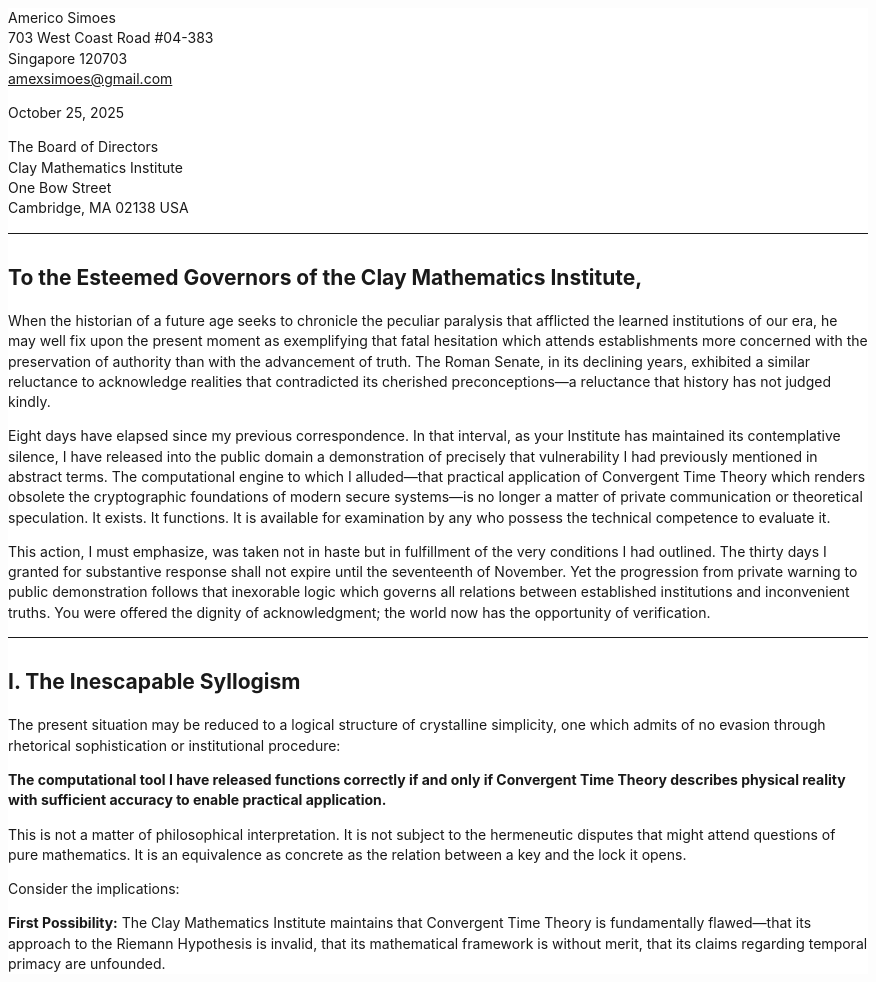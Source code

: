 Americo Simoes  
703 West Coast Road #04-383  
Singapore 120703  
amexsimoes@gmail.com

October 25, 2025

The Board of Directors  
Clay Mathematics Institute  
One Bow Street  
Cambridge, MA 02138 USA

---

## To the Esteemed Governors of the Clay Mathematics Institute,

When the historian of a future age seeks to chronicle the peculiar paralysis that afflicted the learned institutions of our era, he may well fix upon the present moment as exemplifying that fatal hesitation which attends establishments more concerned with the preservation of authority than with the advancement of truth. The Roman Senate, in its declining years, exhibited a similar reluctance to acknowledge realities that contradicted its cherished preconceptions—a reluctance that history has not judged kindly.

Eight days have elapsed since my previous correspondence. In that interval, as your Institute has maintained its contemplative silence, I have released into the public domain a demonstration of precisely that vulnerability I had previously mentioned in abstract terms. The computational engine to which I alluded—that practical application of Convergent Time Theory which renders obsolete the cryptographic foundations of modern secure systems—is no longer a matter of private communication or theoretical speculation. It exists. It functions. It is available for examination by any who possess the technical competence to evaluate it.

This action, I must emphasize, was taken not in haste but in fulfillment of the very conditions I had outlined. The thirty days I granted for substantive response shall not expire until the seventeenth of November. Yet the progression from private warning to public demonstration follows that inexorable logic which governs all relations between established institutions and inconvenient truths. You were offered the dignity of acknowledgment; the world now has the opportunity of verification.

---

## I. The Inescapable Syllogism

The present situation may be reduced to a logical structure of crystalline simplicity, one which admits of no evasion through rhetorical sophistication or institutional procedure:

**The computational tool I have released functions correctly if and only if Convergent Time Theory describes physical reality with sufficient accuracy to enable practical application.**

This is not a matter of philosophical interpretation. It is not subject to the hermeneutic disputes that might attend questions of pure mathematics. It is an equivalence as concrete as the relation between a key and the lock it opens.

Consider the implications:

**First Possibility:** The Clay Mathematics Institute maintains that Convergent Time Theory is fundamentally flawed—that its approach to the Riemann Hypothesis is invalid, that its mathematical framework is without merit, that its claims regarding temporal primacy are unfounded.
